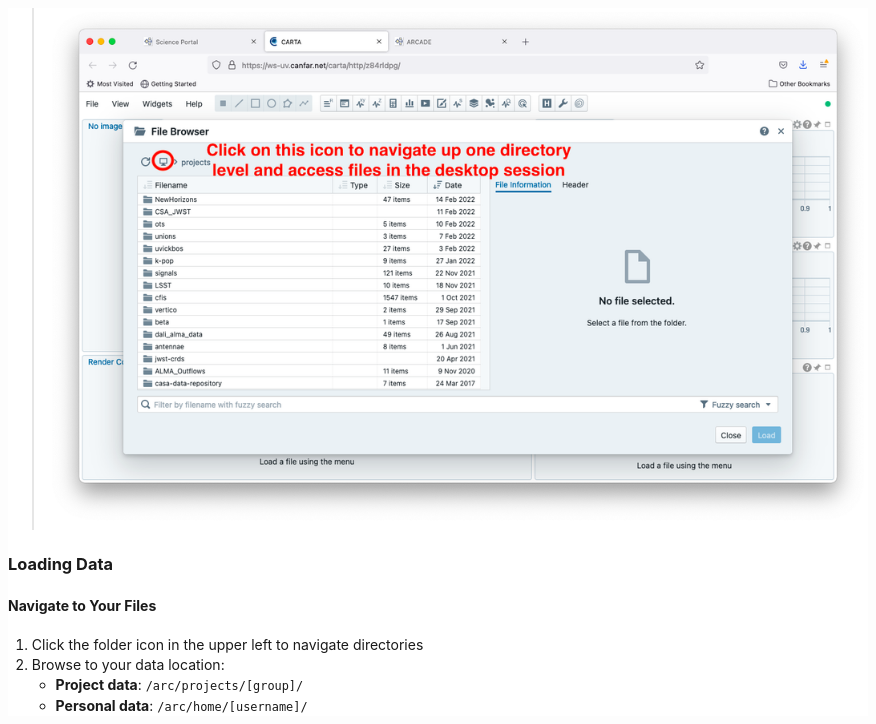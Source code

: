 > ![image](../images/carta/9_main_carta_landing.png)

### Loading Data

#### Navigate to Your Files

1. Click the folder icon in the upper left to navigate directories
2. Browse to your data location:
   - **Project data**: `/arc/projects/[group]/`
   - **Personal data**: `/arc/home/[username]/`
